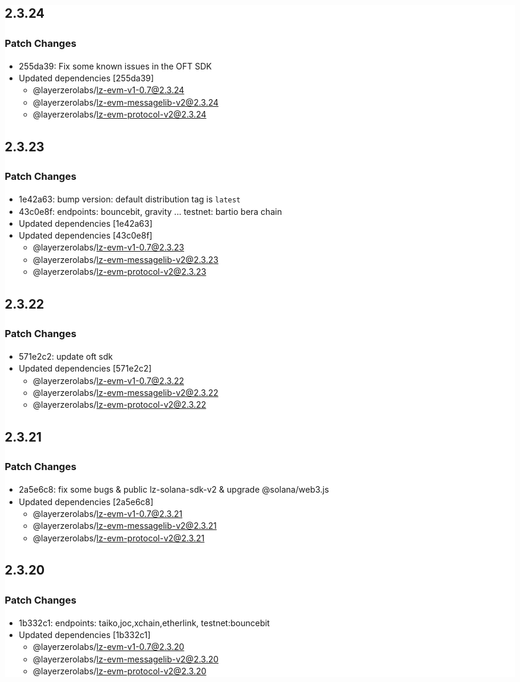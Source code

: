 ## 2.3.24

### Patch Changes

- 255da39: Fix some known issues in the OFT SDK
- Updated dependencies [255da39]
  - @layerzerolabs/lz-evm-v1-0.7@2.3.24
  - @layerzerolabs/lz-evm-messagelib-v2@2.3.24
  - @layerzerolabs/lz-evm-protocol-v2@2.3.24

## 2.3.23

### Patch Changes

- 1e42a63: bump version: default distribution tag is `latest`
- 43c0e8f: endpoints: bouncebit, gravity ... testnet: bartio bera chain
- Updated dependencies [1e42a63]
- Updated dependencies [43c0e8f]
  - @layerzerolabs/lz-evm-v1-0.7@2.3.23
  - @layerzerolabs/lz-evm-messagelib-v2@2.3.23
  - @layerzerolabs/lz-evm-protocol-v2@2.3.23

## 2.3.22

### Patch Changes

- 571e2c2: update oft sdk
- Updated dependencies [571e2c2]
  - @layerzerolabs/lz-evm-v1-0.7@2.3.22
  - @layerzerolabs/lz-evm-messagelib-v2@2.3.22
  - @layerzerolabs/lz-evm-protocol-v2@2.3.22

## 2.3.21

### Patch Changes

- 2a5e6c8: fix some bugs & public lz-solana-sdk-v2 & upgrade @solana/web3.js
- Updated dependencies [2a5e6c8]
  - @layerzerolabs/lz-evm-v1-0.7@2.3.21
  - @layerzerolabs/lz-evm-messagelib-v2@2.3.21
  - @layerzerolabs/lz-evm-protocol-v2@2.3.21

## 2.3.20

### Patch Changes

- 1b332c1: endpoints: taiko,joc,xchain,etherlink, testnet:bouncebit
- Updated dependencies [1b332c1]
  - @layerzerolabs/lz-evm-v1-0.7@2.3.20
  - @layerzerolabs/lz-evm-messagelib-v2@2.3.20
  - @layerzerolabs/lz-evm-protocol-v2@2.3.20

